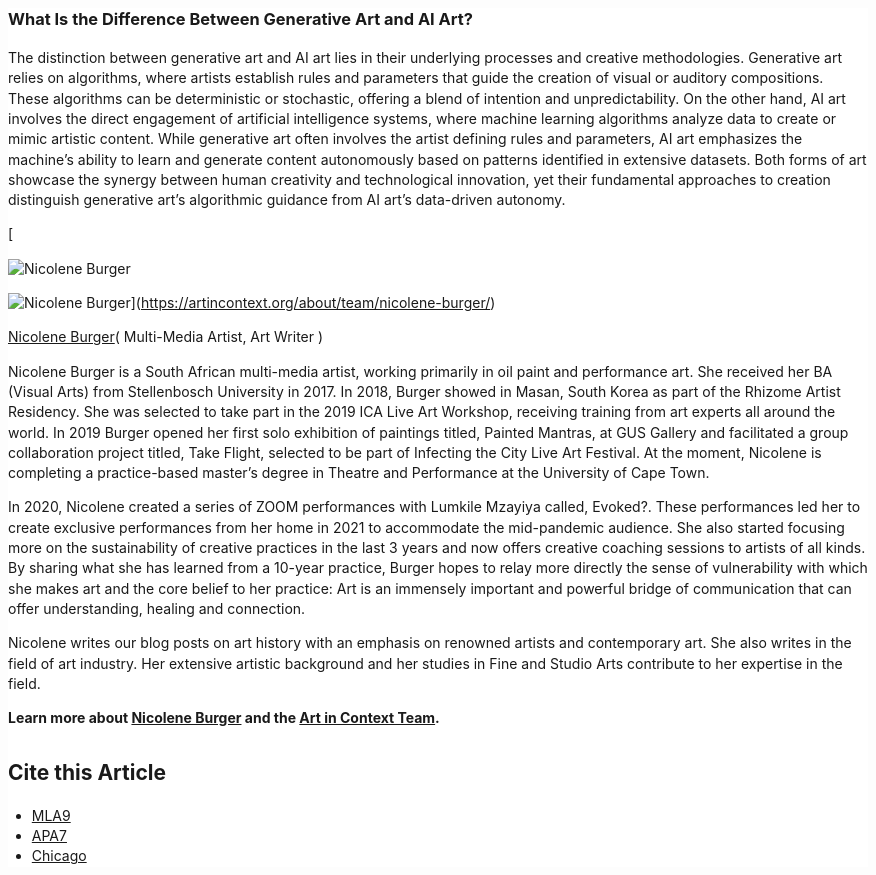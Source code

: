 ### What Is the Difference Between Generative Art and AI Art?

The distinction between generative art and AI art lies in their underlying processes and creative methodologies. Generative art relies on algorithms, where artists establish rules and parameters that guide the creation of visual or auditory compositions. These algorithms can be deterministic or stochastic, offering a blend of intention and unpredictability. On the other hand, AI art involves the direct engagement of artificial intelligence systems, where machine learning algorithms analyze data to create or mimic artistic content. While generative art often involves the artist defining rules and parameters, AI art emphasizes the machine’s ability to learn and generate content autonomously based on patterns identified in extensive datasets. Both forms of art showcase the synergy between human creativity and technological innovation, yet their fundamental approaches to creation distinguish generative art’s algorithmic guidance from AI art’s data-driven autonomy.

[

![Nicolene Burger](https://artincontext.org/wp-content/uploads/2022/07/Nicolene-Burger.png)

![Nicolene Burger](https://artincontext.org/generative-art/data:image/svg+xml,%3Csvg%20xmlns=%22http://www.w3.org/2000/svg%22%20viewBox=%220%200%20140%20140%22%3E%3C/svg%3E)](https://artincontext.org/about/team/nicolene-burger/)

[Nicolene Burger](https://artincontext.org/about/team/nicolene-burger/)( Multi-Media Artist, Art Writer )

Nicolene Burger is a South African multi-media artist, working primarily in oil paint and performance art. She received her BA (Visual Arts) from Stellenbosch University in 2017. In 2018, Burger showed in Masan, South Korea as part of the Rhizome Artist Residency. She was selected to take part in the 2019 ICA Live Art Workshop, receiving training from art experts all around the world. In 2019 Burger opened her first solo exhibition of paintings titled, Painted Mantras, at GUS Gallery and facilitated a group collaboration project titled, Take Flight, selected to be part of Infecting the City Live Art Festival. At the moment, Nicolene is completing a practice-based master’s degree in Theatre and Performance at the University of Cape Town.

In 2020, Nicolene created a series of ZOOM performances with Lumkile Mzayiya called, Evoked?. These performances led her to create exclusive performances from her home in 2021 to accommodate the mid-pandemic audience. She also started focusing more on the sustainability of creative practices in the last 3 years and now offers creative coaching sessions to artists of all kinds. By sharing what she has learned from a 10-year practice, Burger hopes to relay more directly the sense of vulnerability with which she makes art and the core belief to her practice: Art is an immensely important and powerful bridge of communication that can offer understanding, healing and connection.

Nicolene writes our blog posts on art history with an emphasis on renowned artists and contemporary art. She also writes in the field of art industry. Her extensive artistic background and her studies in Fine and Studio Arts contribute to her expertise in the field.

**Learn more about [Nicolene Burger](https://artincontext.org/about/team/nicolene-burger/) and the [Art in Context Team](https://artincontext.org/about/team/).**

[](https://www.linkedin.com/in/nicolene-burger-765978133/ "Linkedin")[](https://www.facebook.com/nicolene.burger3/ "Facebook")[](https://www.instagram.com/artist_nb/ "Instagram")

## Cite this Article

- [MLA9](#tab-mla9)
- [APA7](#tab-apa7)
- [Chicago](#tab-chicago)
